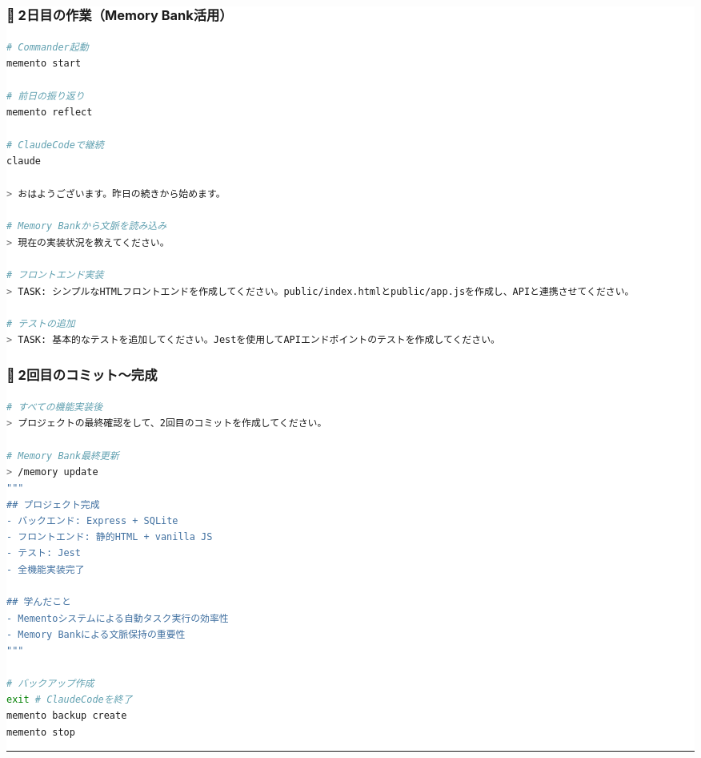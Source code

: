 
### 📝 2日目の作業（Memory Bank活用）

```bash
# Commander起動
memento start

# 前日の振り返り
memento reflect

# ClaudeCodeで継続
claude

> おはようございます。昨日の続きから始めます。

# Memory Bankから文脈を読み込み
> 現在の実装状況を教えてください。

# フロントエンド実装
> TASK: シンプルなHTMLフロントエンドを作成してください。public/index.htmlとpublic/app.jsを作成し、APIと連携させてください。

# テストの追加
> TASK: 基本的なテストを追加してください。Jestを使用してAPIエンドポイントのテストを作成してください。
```

### 🎉 2回目のコミット〜完成

```bash
# すべての機能実装後
> プロジェクトの最終確認をして、2回目のコミットを作成してください。

# Memory Bank最終更新
> /memory update
"""
## プロジェクト完成
- バックエンド: Express + SQLite
- フロントエンド: 静的HTML + vanilla JS
- テスト: Jest
- 全機能実装完了

## 学んだこと
- Mementoシステムによる自動タスク実行の効率性
- Memory Bankによる文脈保持の重要性
"""

# バックアップ作成
exit # ClaudeCodeを終了
memento backup create
memento stop
```

---
